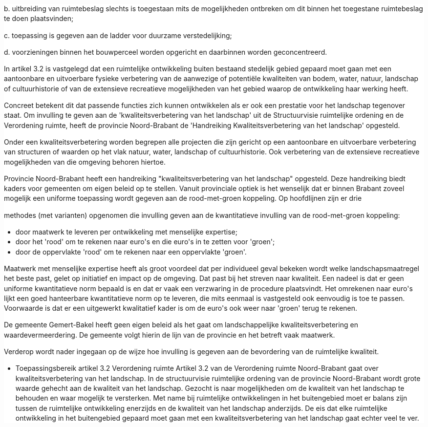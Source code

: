 b. uitbreiding van ruimtebeslag slechts is toegestaan mits de mogelijkheden ontbreken om dit binnen het toegestane ruimtebeslag te doen plaatsvinden;

c. toepassing is gegeven aan de ladder voor duurzame verstedelijking;

d. voorzieningen binnen het bouwperceel worden opgericht en daarbinnen worden geconcentreerd.

In artikel 3.2 is vastgelegd dat een ruimtelijke ontwikkeling buiten bestaand stedelijk gebied gepaard moet gaan met een aantoonbare en uitvoerbare fysieke verbetering van de aanwezige of potentiële kwaliteiten van bodem, water, natuur, landschap of cultuurhistorie of van de extensieve recreatieve mogelijkheden van het gebied waarop de ontwikkeling haar werking heeft.

Concreet betekent dit dat passende functies zich kunnen ontwikkelen als er ook een prestatie voor het landschap tegenover staat. Om invulling te geven aan de 'kwaliteitsverbetering van het landschap' uit de Structuurvisie ruimtelijke ordening en de Verordening ruimte, heeft de provincie Noord-Brabant de 'Handreiking Kwaliteitsverbetering van het landschap' opgesteld.

Onder een kwaliteitsverbetering worden begrepen alle projecten die zijn gericht op een aantoonbare en uitvoerbare verbetering van structuren of waarden op het vlak natuur, water, landschap of cultuurhistorie. Ook verbetering van de extensieve recreatieve mogelijkheden van die omgeving behoren hiertoe.

Provincie Noord-Brabant heeft een handreiking "kwaliteitsverbetering van het landschap" opgesteld. Deze handreiking biedt kaders voor gemeenten om eigen beleid op te stellen. Vanuit provinciale optiek is het wenselijk dat er binnen Brabant zoveel mogelijk een uniforme toepassing wordt gegeven aan de rood-met-groen koppeling. Op hoofdlijnen zijn er drie

methodes (met varianten) opgenomen die invulling geven aan de kwantitatieve invulling van de rood-met-groen koppeling:

- door maatwerk te leveren per ontwikkeling met menselijke expertise;
- door het 'rood' om te rekenen naar euro's en die euro's in te zetten voor 'groen';
- door de oppervlakte 'rood' om te rekenen naar een oppervlakte 'groen'.

Maatwerk met menselijke expertise heeft als groot voordeel dat per individueel geval bekeken wordt welke landschapsmaatregel het beste past, gelet op initiatief en impact op de omgeving. Dat past bij het streven naar kwaliteit. Een nadeel is dat er geen uniforme kwantitatieve norm bepaald is en dat er vaak een verzwaring in de procedure plaatsvindt. Het omrekenen naar euro's lijkt een goed hanteerbare kwantitatieve norm op te leveren, die mits eenmaal is vastgesteld ook eenvoudig is toe te passen. Voorwaarde is dat er een uitgewerkt kwalitatief kader is om de euro's ook weer naar 'groen' terug te rekenen.

De gemeente Gemert-Bakel heeft geen eigen beleid als het gaat om landschappelijke kwaliteitsverbetering en waardevermeerdering. De gemeente volgt hierin de lijn van de provincie en het betreft vaak maatwerk.

Verderop wordt nader ingegaan op de wijze hoe invulling is gegeven aan de bevordering van de ruimtelijke kwaliteit.

- Toepassingsbereik artikel 3.2 Verordening ruimte
Artikel 3.2 van de Verordening ruimte Noord-Brabant gaat over kwaliteitsverbetering van het landschap. In de structuurvisie ruimtelijke ordening van de provincie Noord-Brabant wordt grote waarde gehecht aan de kwaliteit van het landschap. Gezocht is naar mogelijkheden om de kwaliteit van het landschap te behouden en waar mogelijk te versterken. Met name bij ruimtelijke ontwikkelingen in het buitengebied moet er balans zijn tussen de ruimtelijke ontwikkeling enerzijds en de kwaliteit van het landschap anderzijds. De eis dat elke ruimtelijke ontwikkeling in het buitengebied gepaard moet gaan met een kwaliteitsverbetering van het landschap gaat echter veel te ver.
